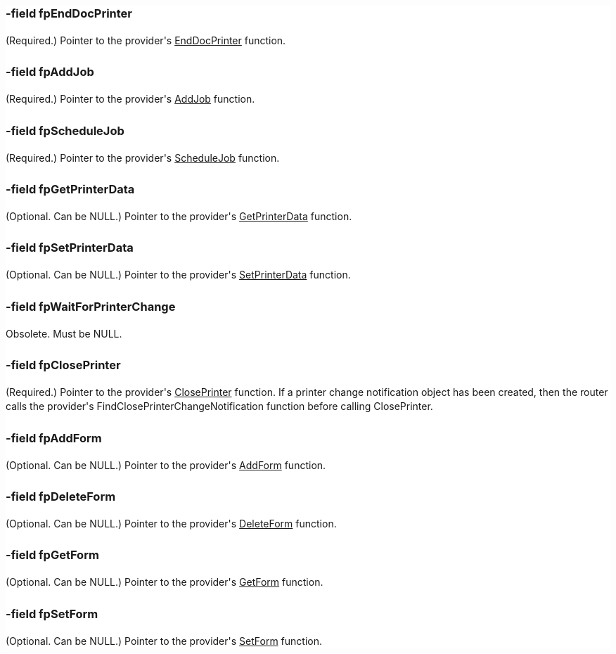 ### -field fpEndDocPrinter

(Required.) Pointer to the provider's [EndDocPrinter](/windows/win32/printdocs/enddocprinter) function.

### -field fpAddJob

(Required.) Pointer to the provider's [AddJob](/windows/win32/printdocs/addjob) function.

### -field fpScheduleJob

(Required.) Pointer to the provider's [ScheduleJob](/windows/win32/printdocs/schedulejob) function.

### -field fpGetPrinterData

(Optional. Can be NULL.) Pointer to the provider's [GetPrinterData](/windows/win32/printdocs/getprinterdata) function.

### -field fpSetPrinterData

(Optional. Can be NULL.) Pointer to the provider's [SetPrinterData](/windows/win32/printdocs/setprinterdata) function.

### -field fpWaitForPrinterChange

Obsolete. Must be NULL.

### -field fpClosePrinter

(Required.) Pointer to the provider's [ClosePrinter](/windows/win32/printdocs/closeprinter) function. If a printer change notification object has been created, then the router calls the provider's FindClosePrinterChangeNotification function before calling ClosePrinter.

### -field fpAddForm

(Optional. Can be NULL.) Pointer to the provider's [AddForm](/windows/win32/printdocs/addform) function.

### -field fpDeleteForm

(Optional. Can be NULL.) Pointer to the provider's [DeleteForm](/windows/win32/printdocs/deleteform) function.

### -field fpGetForm

(Optional. Can be NULL.) Pointer to the provider's [GetForm](/windows/win32/printdocs/getform) function.

### -field fpSetForm

(Optional. Can be NULL.) Pointer to the provider's [SetForm](/windows/win32/printdocs/setform) function.
